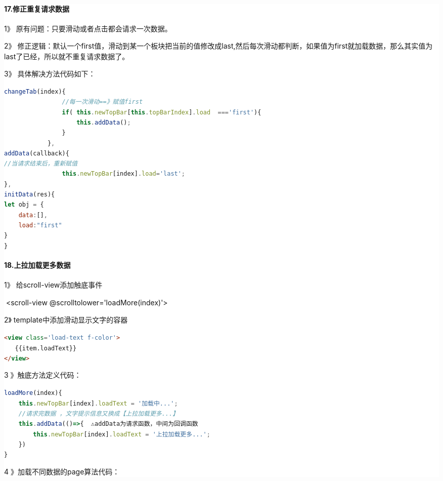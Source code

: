 

#### 17.修正重复请求数据

1》 原有问题：只要滑动或者点击都会请求一次数据。

2》 修正逻辑：默认一个first值，滑动到某一个板块把当前的值修改成last,然后每次滑动都判断，如果值为first就加载数据，那么其实值为last了已经，所以就不重复请求数据了。

3》 具体解决方法代码如下：

```javascript
changeTab(index){
				//每一次滑动==》赋值first
				if( this.newTopBar[this.topBarIndex].load  ==='first'){
					this.addData();
				}
			},
addData(callback){
//当请求结束后，重新赋值
				this.newTopBar[index].load='last';
},
initData(res){
let obj = {
	data:[],
	load:"first"
}
}

```

#### 18.上拉加载更多数据

1》 给scroll-view添加触底事件

​		<scroll-view @scrolltolower='loadMore(index)'>

2》 template中添加滑动显示文字的容器

```html
<view class='load-text f-color'>
   {{item.loadText}}
</view>
```

3 》触底方法定义代码：

```javascript
loadMore(index){
    this.newTopBar[index].loadText = '加载中...';
    //请求完数据 ，文字提示信息又换成【上拉加载更多...】
    this.addData(()=>{ 	⚠️addData为请求函数，中间为回调函数
      	this.newTopBar[index].loadText = '上拉加载更多...';
    })
}
```

4 》加载不同数据的page算法代码：
